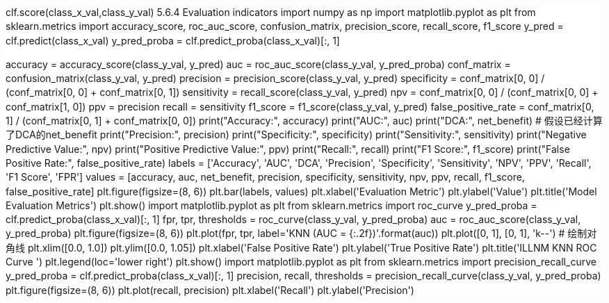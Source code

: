 clf.score(class_x_val,class_y_val)
5.6.4 Evaluation indicators
import numpy as np
import matplotlib.pyplot as plt
from sklearn.metrics import accuracy_score, roc_auc_score, confusion_matrix, precision_score, recall_score, f1_score
y_pred = clf.predict(class_x_val)
y_pred_proba = clf.predict_proba(class_x_val)[:, 1]

accuracy = accuracy_score(class_y_val, y_pred)
auc = roc_auc_score(class_y_val, y_pred_proba)
conf_matrix = confusion_matrix(class_y_val, y_pred)
precision = precision_score(class_y_val, y_pred)
specificity = conf_matrix[0, 0] / (conf_matrix[0, 0] + conf_matrix[0, 1])
sensitivity = recall_score(class_y_val, y_pred)
npv = conf_matrix[0, 0] / (conf_matrix[0, 0] + conf_matrix[1, 0])
ppv = precision
recall = sensitivity
f1_score = f1_score(class_y_val, y_pred)
false_positive_rate = conf_matrix[0, 1] / (conf_matrix[0, 1] + conf_matrix[0, 0])
print("Accuracy:", accuracy)
print("AUC:", auc)
print("DCA:", net_benefit) # 假设已经计算了DCA的net_benefit
print("Precision:", precision)
print("Specificity:", specificity)
print("Sensitivity:", sensitivity)
print("Negative Predictive Value:", npv)
print("Positive Predictive Value:", ppv)
print("Recall:", recall)
print("F1 Score:", f1_score)
print("False Positive Rate:", false_positive_rate)
labels = ['Accuracy', 'AUC', 'DCA', 'Precision', 'Specificity', 'Sensitivity', 'NPV', 'PPV', 'Recall', 'F1 Score', 'FPR']
values = [accuracy, auc, net_benefit, precision, specificity, sensitivity, npv, ppv, recall, f1_score, false_positive_rate]
plt.figure(figsize=(8, 6))
plt.bar(labels, values)
plt.xlabel('Evaluation Metric')
plt.ylabel('Value')
plt.title('Model Evaluation Metrics')
plt.show()
import matplotlib.pyplot as plt
from sklearn.metrics import roc_curve
y_pred_proba = clf.predict_proba(class_x_val)[:, 1]
fpr, tpr, thresholds = roc_curve(class_y_val, y_pred_proba)
auc = roc_auc_score(class_y_val, y_pred_proba)
plt.figure(figsize=(8, 6))
plt.plot(fpr, tpr, label='KNN (AUC = {:.2f})'.format(auc))
plt.plot([0, 1], [0, 1], 'k--') # 绘制对角线
plt.xlim([0.0, 1.0])
plt.ylim([0.0, 1.05])
plt.xlabel('False Positive Rate')
plt.ylabel('True Positive Rate')
plt.title('ILLNM KNN ROC Curve ')
plt.legend(loc='lower right')
plt.show()
import matplotlib.pyplot as plt
from sklearn.metrics import precision_recall_curve
y_pred_proba = clf.predict_proba(class_x_val)[:, 1]
precision, recall, thresholds = precision_recall_curve(class_y_val, y_pred_proba)
plt.figure(figsize=(8, 6))
plt.plot(recall, precision)
plt.xlabel('Recall')
plt.ylabel('Precision')